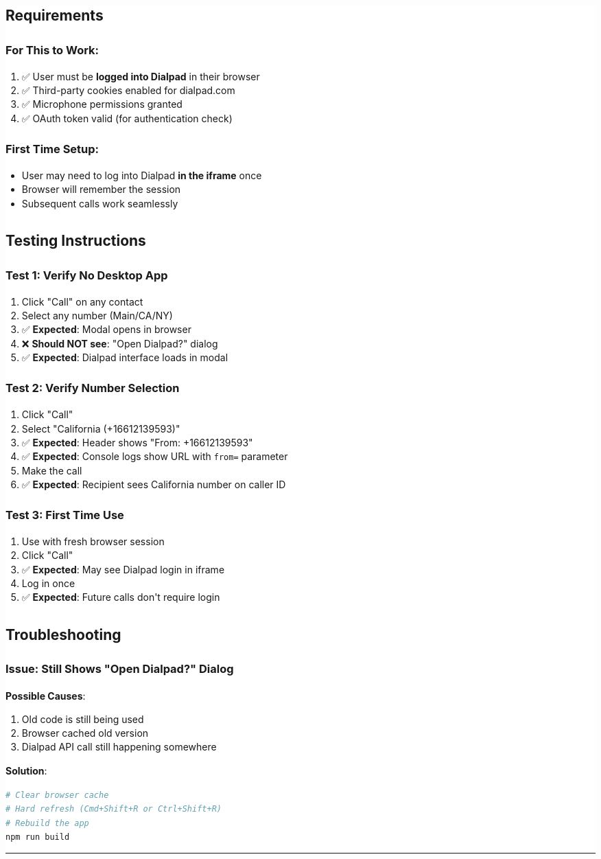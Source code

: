 ## Requirements

### For This to Work:
1. ✅ User must be **logged into Dialpad** in their browser
2. ✅ Third-party cookies enabled for dialpad.com
3. ✅ Microphone permissions granted
4. ✅ OAuth token valid (for authentication check)

### First Time Setup:
- User may need to log into Dialpad **in the iframe** once
- Browser will remember the session
- Subsequent calls work seamlessly

## Testing Instructions

### Test 1: Verify No Desktop App
1. Click "Call" on any contact
2. Select any number (Main/CA/NY)
3. ✅ **Expected**: Modal opens in browser
4. ❌ **Should NOT see**: "Open Dialpad?" dialog
5. ✅ **Expected**: Dialpad interface loads in modal

### Test 2: Verify Number Selection
1. Click "Call"
2. Select "California (+16612139593)"
3. ✅ **Expected**: Header shows "From: +16612139593"
4. ✅ **Expected**: Console logs show URL with `from=` parameter
5. Make the call
6. ✅ **Expected**: Recipient sees California number on caller ID

### Test 3: First Time Use
1. Use with fresh browser session
2. Click "Call"
3. ✅ **Expected**: May see Dialpad login in iframe
4. Log in once
5. ✅ **Expected**: Future calls don't require login

## Troubleshooting

### Issue: Still Shows "Open Dialpad?" Dialog

**Possible Causes**:
1. Old code is still being used
2. Browser cached old version
3. Dialpad API call still happening somewhere

**Solution**:
```bash
# Clear browser cache
# Hard refresh (Cmd+Shift+R or Ctrl+Shift+R)
# Rebuild the app
npm run build
```

---